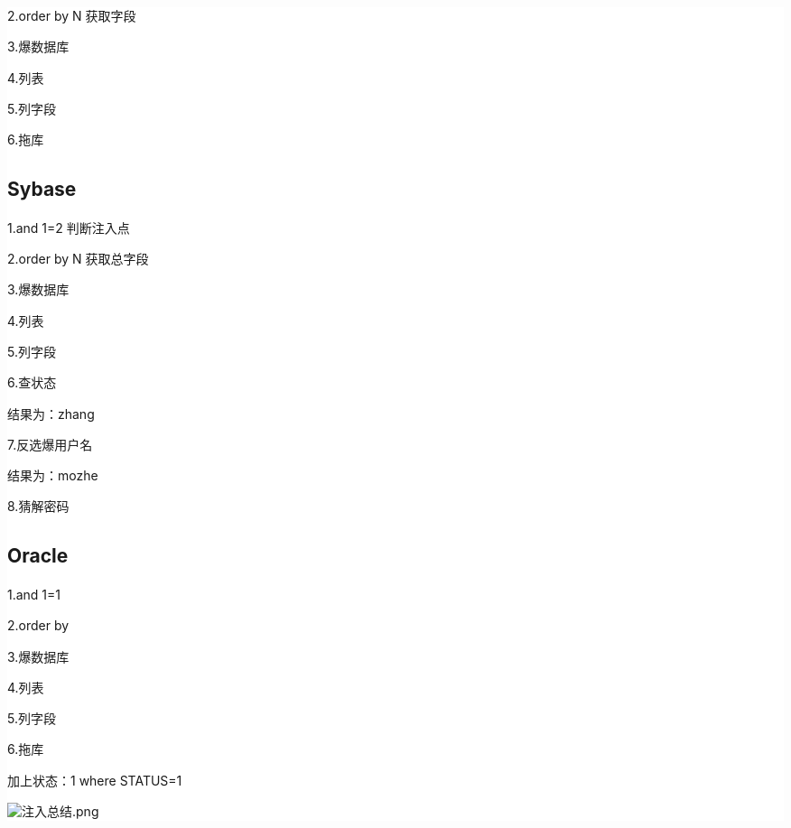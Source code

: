 2.order by N 获取字段

3.爆数据库

4.列表

5.列字段

6.拖库





## Sybase

1.and 1=2 判断注入点

2.order by N 获取总字段

3.爆数据库

4.列表

5.列字段

6.查状态

结果为：zhang

7.反选爆用户名

结果为：mozhe

8.猜解密码











## Oracle

1.and 1=1

2.order by

3.爆数据库

4.列表

5.列字段

6.拖库

加上状态：1 where STATUS=1





![注入总结.png](https://cdn.nlark.com/yuque/0/2021/png/22078880/1627961227281-75a376a1-cecf-4a47-92bd-1a7fbdf2d46e.png?x-oss-process=image%2Fresize%2Cw_875%2Climit_0)
